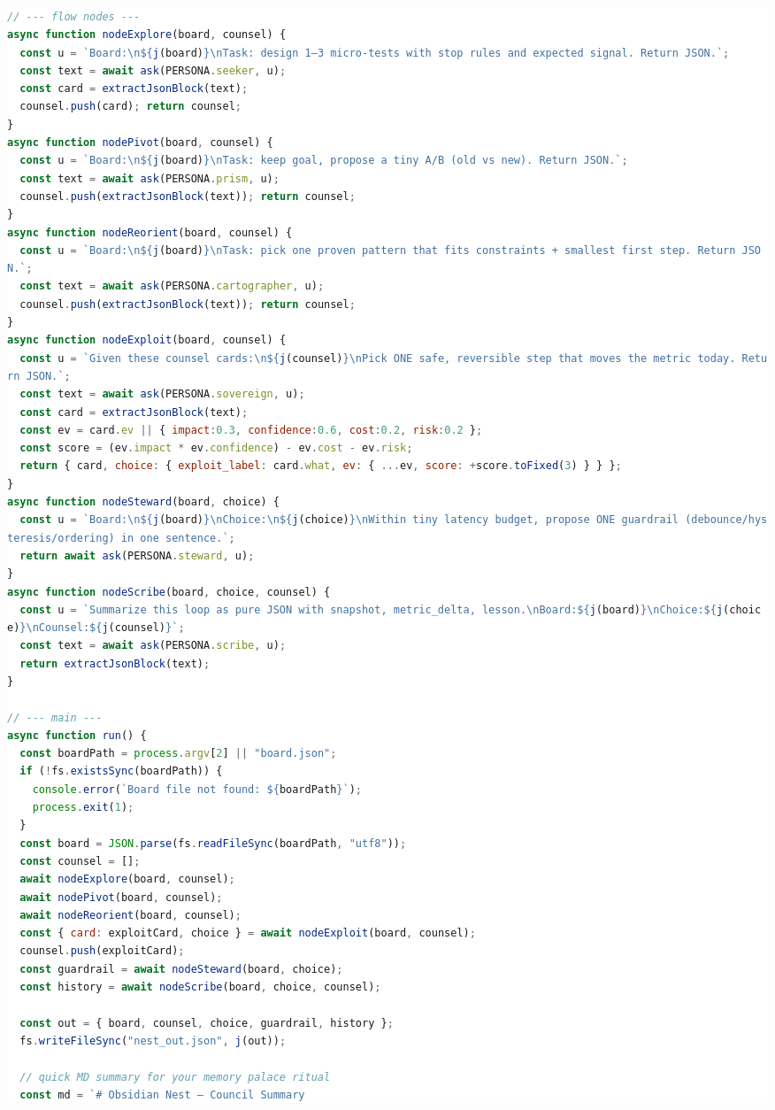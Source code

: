 ```js
// --- flow nodes ---
async function nodeExplore(board, counsel) {
  const u = `Board:\n${j(board)}\nTask: design 1–3 micro-tests with stop rules and expected signal. Return JSON.`;
  const text = await ask(PERSONA.seeker, u);
  const card = extractJsonBlock(text);
  counsel.push(card); return counsel;
}
async function nodePivot(board, counsel) {
  const u = `Board:\n${j(board)}\nTask: keep goal, propose a tiny A/B (old vs new). Return JSON.`;
  const text = await ask(PERSONA.prism, u);
  counsel.push(extractJsonBlock(text)); return counsel;
}
async function nodeReorient(board, counsel) {
  const u = `Board:\n${j(board)}\nTask: pick one proven pattern that fits constraints + smallest first step. Return JSON.`;
  const text = await ask(PERSONA.cartographer, u);
  counsel.push(extractJsonBlock(text)); return counsel;
}
async function nodeExploit(board, counsel) {
  const u = `Given these counsel cards:\n${j(counsel)}\nPick ONE safe, reversible step that moves the metric today. Return JSON.`;
  const text = await ask(PERSONA.sovereign, u);
  const card = extractJsonBlock(text);
  const ev = card.ev || { impact:0.3, confidence:0.6, cost:0.2, risk:0.2 };
  const score = (ev.impact * ev.confidence) - ev.cost - ev.risk;
  return { card, choice: { exploit_label: card.what, ev: { ...ev, score: +score.toFixed(3) } } };
}
async function nodeSteward(board, choice) {
  const u = `Board:\n${j(board)}\nChoice:\n${j(choice)}\nWithin tiny latency budget, propose ONE guardrail (debounce/hysteresis/ordering) in one sentence.`;
  return await ask(PERSONA.steward, u);
}
async function nodeScribe(board, choice, counsel) {
  const u = `Summarize this loop as pure JSON with snapshot, metric_delta, lesson.\nBoard:${j(board)}\nChoice:${j(choice)}\nCounsel:${j(counsel)}`;
  const text = await ask(PERSONA.scribe, u);
  return extractJsonBlock(text);
}

// --- main ---
async function run() {
  const boardPath = process.argv[2] || "board.json";
  if (!fs.existsSync(boardPath)) {
    console.error(`Board file not found: ${boardPath}`);
    process.exit(1);
  }
  const board = JSON.parse(fs.readFileSync(boardPath, "utf8"));
  const counsel = [];
  await nodeExplore(board, counsel);
  await nodePivot(board, counsel);
  await nodeReorient(board, counsel);
  const { card: exploitCard, choice } = await nodeExploit(board, counsel);
  counsel.push(exploitCard);
  const guardrail = await nodeSteward(board, choice);
  const history = await nodeScribe(board, choice, counsel);

  const out = { board, counsel, choice, guardrail, history };
  fs.writeFileSync("nest_out.json", j(out));

  // quick MD summary for your memory palace ritual
  const md = `# Obsidian Nest — Council Summary

```